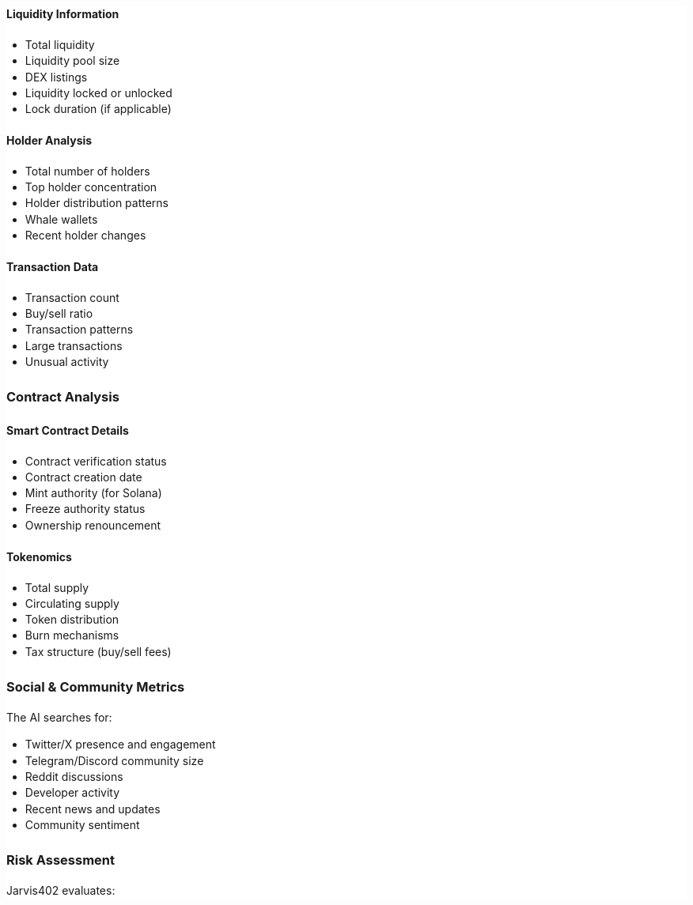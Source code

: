 #### Liquidity Information
- Total liquidity
- Liquidity pool size
- DEX listings
- Liquidity locked or unlocked
- Lock duration (if applicable)

#### Holder Analysis
- Total number of holders
- Top holder concentration
- Holder distribution patterns
- Whale wallets
- Recent holder changes

#### Transaction Data
- Transaction count
- Buy/sell ratio
- Transaction patterns
- Large transactions
- Unusual activity

### Contract Analysis

#### Smart Contract Details
- Contract verification status
- Contract creation date
- Mint authority (for Solana)
- Freeze authority status
- Ownership renouncement

#### Tokenomics
- Total supply
- Circulating supply
- Token distribution
- Burn mechanisms
- Tax structure (buy/sell fees)

### Social & Community Metrics

The AI searches for:
- Twitter/X presence and engagement
- Telegram/Discord community size
- Reddit discussions
- Developer activity
- Recent news and updates
- Community sentiment

### Risk Assessment

Jarvis402 evaluates:
